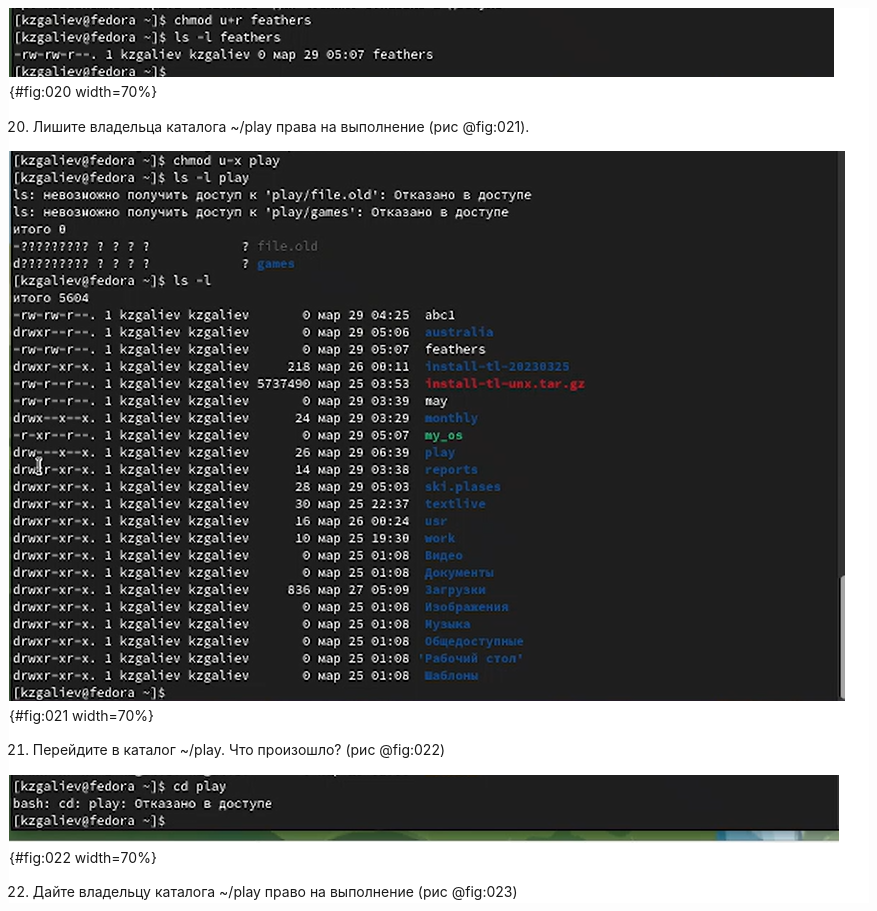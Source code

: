 ![ Дайте владельцу файла ~/feathers право на чтение  ](image/20.png){#fig:020 width=70%}

20. Лишите владельца каталога ~/play права на выполнение (рис @fig:021).

![ Лишите владельца каталога ~/play права на выполнение](image/21.png){#fig:021 width=70%}

21. Перейдите в каталог ~/play. Что произошло? (рис @fig:022)

![ Перейдите в каталог ~/play. Что произошло?](image/22.png){#fig:022 width=70%}

22. Дайте владельцу каталога ~/play право на выполнение (рис @fig:023)
